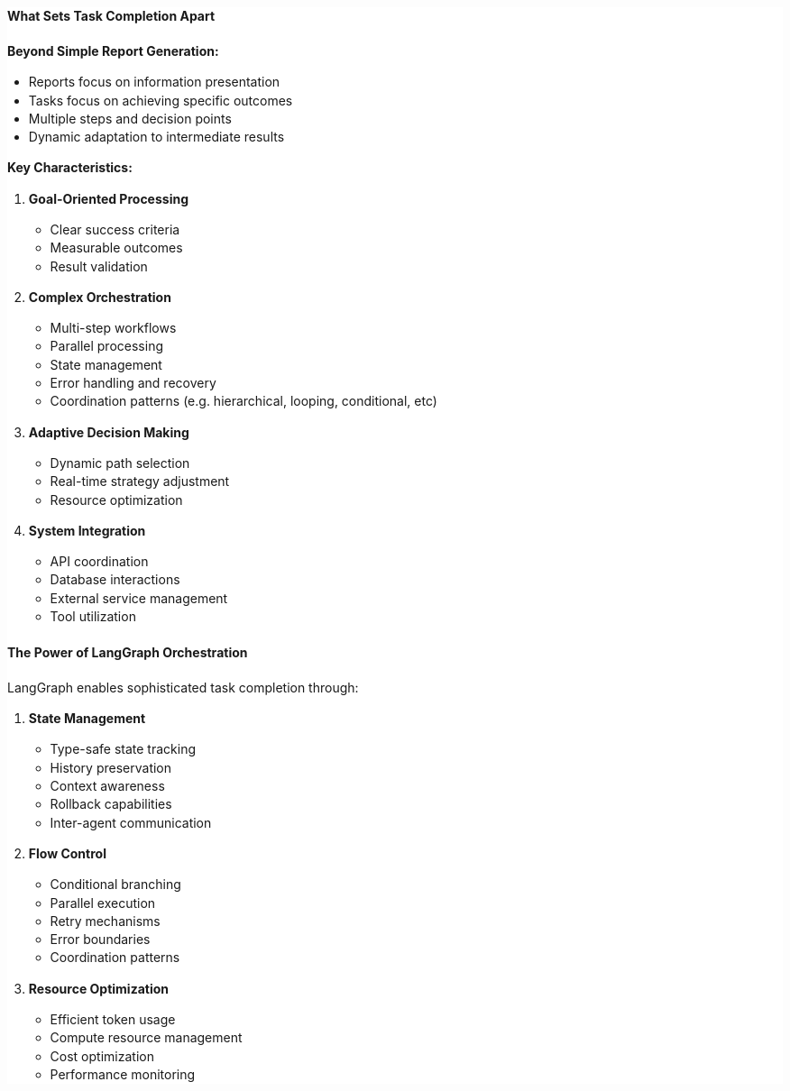 #### What Sets Task Completion Apart

**Beyond Simple Report Generation:**
- Reports focus on information presentation
- Tasks focus on achieving specific outcomes
- Multiple steps and decision points
- Dynamic adaptation to intermediate results

**Key Characteristics:**
1. **Goal-Oriented Processing**
   - Clear success criteria
   - Measurable outcomes
   - Result validation

2. **Complex Orchestration**
   - Multi-step workflows
   - Parallel processing
   - State management
   - Error handling and recovery
   - Coordination patterns (e.g. hierarchical, looping, conditional, etc)

3. **Adaptive Decision Making**
   - Dynamic path selection
   - Real-time strategy adjustment
   - Resource optimization

4. **System Integration**
   - API coordination
   - Database interactions
   - External service management
   - Tool utilization

#### The Power of LangGraph Orchestration

LangGraph enables sophisticated task completion through:

1. **State Management**
   - Type-safe state tracking
   - History preservation
   - Context awareness
   - Rollback capabilities
   - Inter-agent communication

2. **Flow Control**
   - Conditional branching
   - Parallel execution
   - Retry mechanisms
   - Error boundaries
   - Coordination patterns

3. **Resource Optimization**
   - Efficient token usage
   - Compute resource management
   - Cost optimization
   - Performance monitoring
